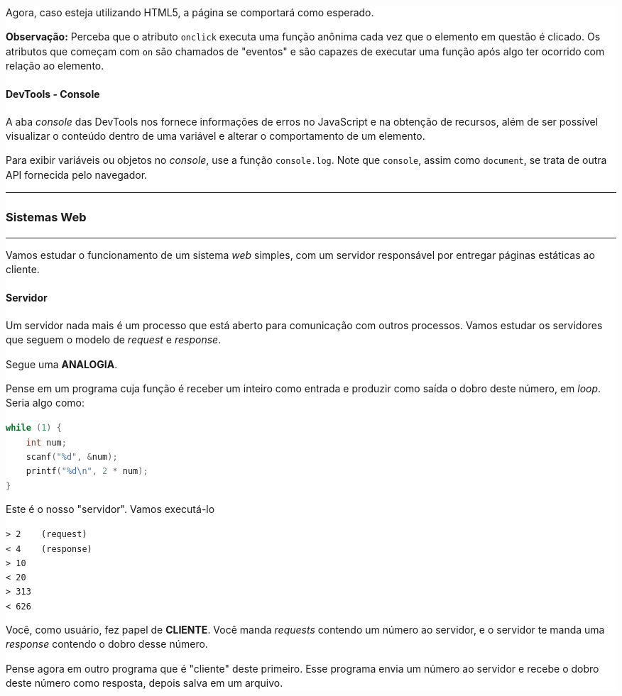 Agora, caso esteja utilizando HTML5, a página se comportará como esperado.

**Observação:** Perceba que o atributo `onclick` executa uma função anônima cada vez que o elemento em questão é clicado. Os atributos que começam com `on` são chamados de "eventos" e são capazes de executar uma função após algo ter ocorrido com relação ao elemento.

#### DevTools - Console

A aba *console* das DevTools nos fornece informações de erros no JavaScript e na obtenção de recursos, além de ser possível visualizar o conteúdo dentro de uma variável e alterar o comportamento de um elemento.

Para exibir variáveis ou objetos no *console*, use a função `console.log`. Note que `console`, assim como `document`, se trata de outra API fornecida pelo navegador.

---



### Sistemas Web<a name="sistemas-web"></a>

---

Vamos estudar o funcionamento de um sistema *web* simples, com um servidor responsável por entregar páginas estáticas ao cliente.

#### Servidor

Um servidor nada mais é um processo que está aberto para comunicação com outros processos. Vamos estudar os servidores que seguem o modelo de *request* e *response*.

Segue uma **ANALOGIA**.

Pense em um programa cuja função é receber um inteiro como entrada e produzir como saída o dobro deste número, em *loop*. Seria algo como:

```c
while (1) {
    int num;
    scanf("%d", &num);
    printf("%d\n", 2 * num);
}
```

Este é o nosso "servidor". Vamos executá-lo

```
> 2    (request)
< 4    (response)
> 10
< 20
> 313
< 626
```

Você, como usuário, fez papel de **CLIENTE**. Você manda *requests* contendo um número ao servidor, e o servidor te manda uma *response* contendo o dobro desse número.

Pense agora em outro programa que é "cliente" deste primeiro. Esse programa envia um número ao servidor e recebe o dobro deste número como resposta, depois salva em um arquivo.
